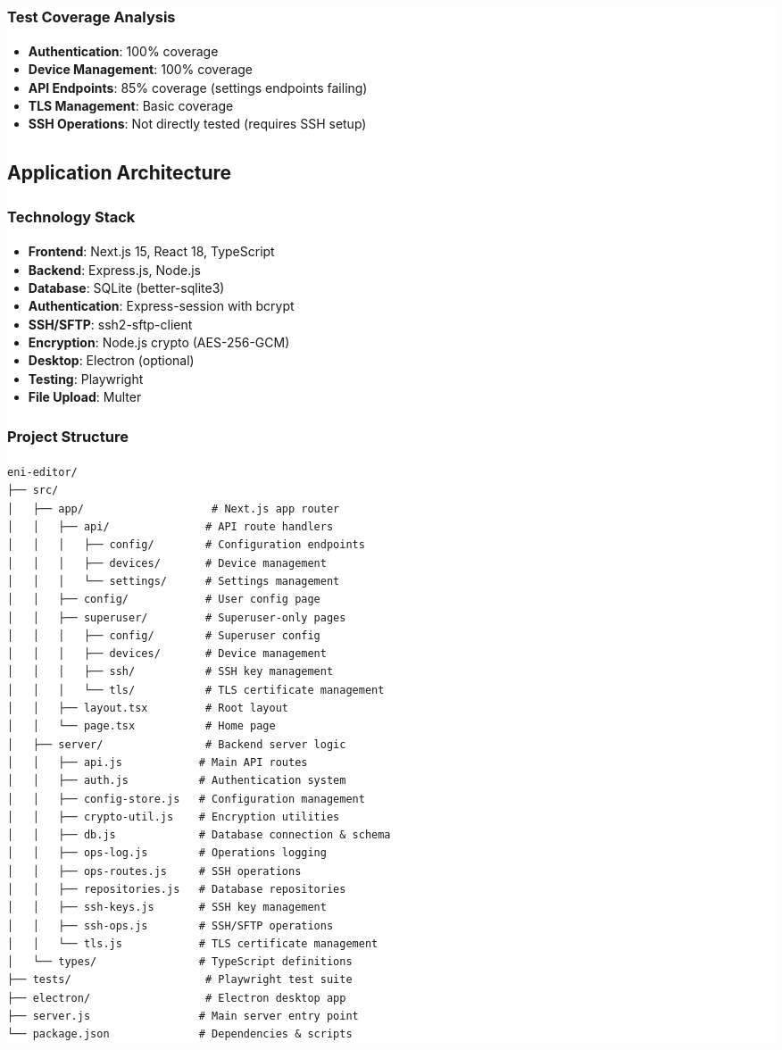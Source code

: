 ### Test Coverage Analysis
- **Authentication**: 100% coverage
- **Device Management**: 100% coverage  
- **API Endpoints**: 85% coverage (settings endpoints failing)
- **TLS Management**: Basic coverage
- **SSH Operations**: Not directly tested (requires SSH setup)

## Application Architecture

### Technology Stack
- **Frontend**: Next.js 15, React 18, TypeScript
- **Backend**: Express.js, Node.js
- **Database**: SQLite (better-sqlite3)
- **Authentication**: Express-session with bcrypt
- **SSH/SFTP**: ssh2-sftp-client
- **Encryption**: Node.js crypto (AES-256-GCM)
- **Desktop**: Electron (optional)
- **Testing**: Playwright
- **File Upload**: Multer

### Project Structure

```
eni-editor/
├── src/
│   ├── app/                    # Next.js app router
│   │   ├── api/               # API route handlers
│   │   │   ├── config/        # Configuration endpoints
│   │   │   ├── devices/       # Device management
│   │   │   └── settings/      # Settings management
│   │   ├── config/            # User config page
│   │   ├── superuser/         # Superuser-only pages
│   │   │   ├── config/        # Superuser config
│   │   │   ├── devices/       # Device management
│   │   │   ├── ssh/           # SSH key management
│   │   │   └── tls/           # TLS certificate management
│   │   ├── layout.tsx         # Root layout
│   │   └── page.tsx           # Home page
│   ├── server/                # Backend server logic
│   │   ├── api.js            # Main API routes
│   │   ├── auth.js           # Authentication system
│   │   ├── config-store.js   # Configuration management
│   │   ├── crypto-util.js    # Encryption utilities
│   │   ├── db.js             # Database connection & schema
│   │   ├── ops-log.js        # Operations logging
│   │   ├── ops-routes.js     # SSH operations
│   │   ├── repositories.js   # Database repositories
│   │   ├── ssh-keys.js       # SSH key management
│   │   ├── ssh-ops.js        # SSH/SFTP operations
│   │   └── tls.js            # TLS certificate management
│   └── types/                # TypeScript definitions
├── tests/                     # Playwright test suite
├── electron/                  # Electron desktop app
├── server.js                 # Main server entry point
└── package.json              # Dependencies & scripts
```
